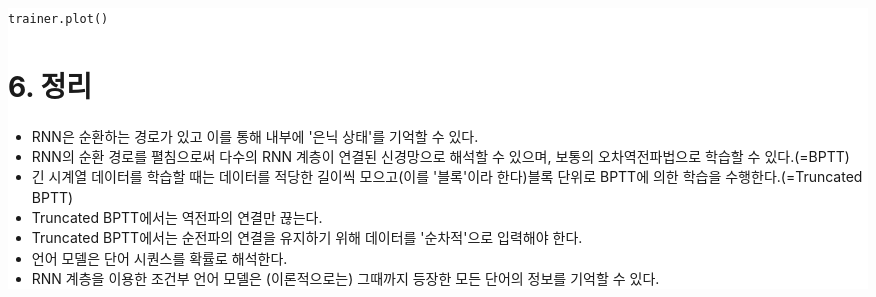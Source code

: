 ```python
trainer.plot()
```

# 6. 정리

- RNN은 순환하는 경로가 있고 이를 통해 내부에 '은닉 상태'를 기억할 수 있다.
- RNN의 순환 경로를 펼침으로써 다수의 RNN 계층이 연결된 신경망으로 해석할 수 있으며, 보통의 오차역전파법으로 학습할 수 있다.(=BPTT)
- 긴 시계열 데이터를 학습할 때는 데이터를 적당한 길이씩 모으고(이를 '블록'이라 한다)블록 단위로 BPTT에 의한 학습을 수행한다.(=Truncated BPTT)
- Truncated BPTT에서는 역전파의 연결만 끊는다.
- Truncated BPTT에서는 순전파의 연결을 유지하기 위해 데이터를 '순차적'으로 입력해야 한다.
- 언어 모델은 단어 시퀀스를 확률로 해석한다.
- RNN 계층을 이용한 조건부 언어 모델은 (이론적으로는) 그때까지 등장한 모든 단어의 정보를 기억할 수 있다.